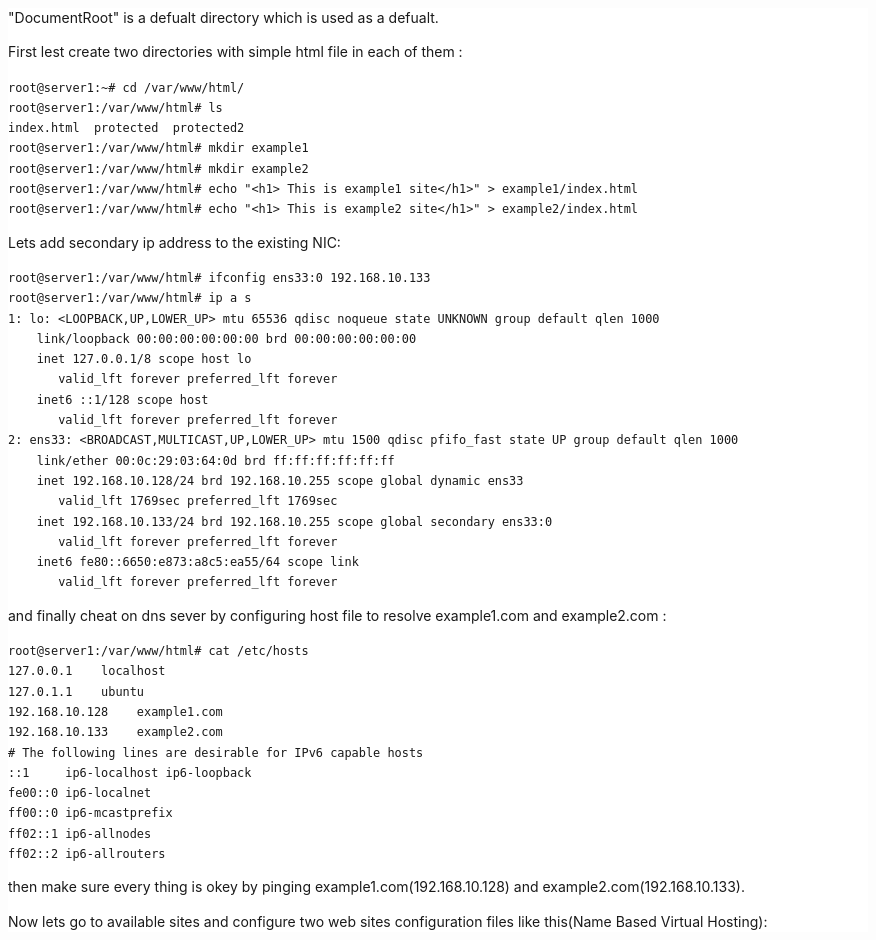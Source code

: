 "DocumentRoot" is a defualt directory which is used as a defualt.

First lest create two directories with simple html file in each of them :

```text
root@server1:~# cd /var/www/html/
root@server1:/var/www/html# ls
index.html  protected  protected2
root@server1:/var/www/html# mkdir example1
root@server1:/var/www/html# mkdir example2
root@server1:/var/www/html# echo "<h1> This is example1 site</h1>" > example1/index.html
root@server1:/var/www/html# echo "<h1> This is example2 site</h1>" > example2/index.html
```

Lets add secondary ip address to the existing NIC:

```text
root@server1:/var/www/html# ifconfig ens33:0 192.168.10.133
root@server1:/var/www/html# ip a s
1: lo: <LOOPBACK,UP,LOWER_UP> mtu 65536 qdisc noqueue state UNKNOWN group default qlen 1000
    link/loopback 00:00:00:00:00:00 brd 00:00:00:00:00:00
    inet 127.0.0.1/8 scope host lo
       valid_lft forever preferred_lft forever
    inet6 ::1/128 scope host 
       valid_lft forever preferred_lft forever
2: ens33: <BROADCAST,MULTICAST,UP,LOWER_UP> mtu 1500 qdisc pfifo_fast state UP group default qlen 1000
    link/ether 00:0c:29:03:64:0d brd ff:ff:ff:ff:ff:ff
    inet 192.168.10.128/24 brd 192.168.10.255 scope global dynamic ens33
       valid_lft 1769sec preferred_lft 1769sec
    inet 192.168.10.133/24 brd 192.168.10.255 scope global secondary ens33:0
       valid_lft forever preferred_lft forever
    inet6 fe80::6650:e873:a8c5:ea55/64 scope link 
       valid_lft forever preferred_lft forever
```

and finally cheat on dns sever by configuring host file to resolve example1.com and example2.com :

```text
root@server1:/var/www/html# cat /etc/hosts
127.0.0.1    localhost
127.0.1.1    ubuntu
192.168.10.128    example1.com
192.168.10.133    example2.com
# The following lines are desirable for IPv6 capable hosts
::1     ip6-localhost ip6-loopback
fe00::0 ip6-localnet
ff00::0 ip6-mcastprefix
ff02::1 ip6-allnodes
ff02::2 ip6-allrouters
```

then make sure every thing is okey by pinging example1.com\(192.168.10.128\) and example2.com\(192.168.10.133\).

Now lets go to available sites and configure two web sites configuration files like this\(Name Based Virtual Hosting\):
